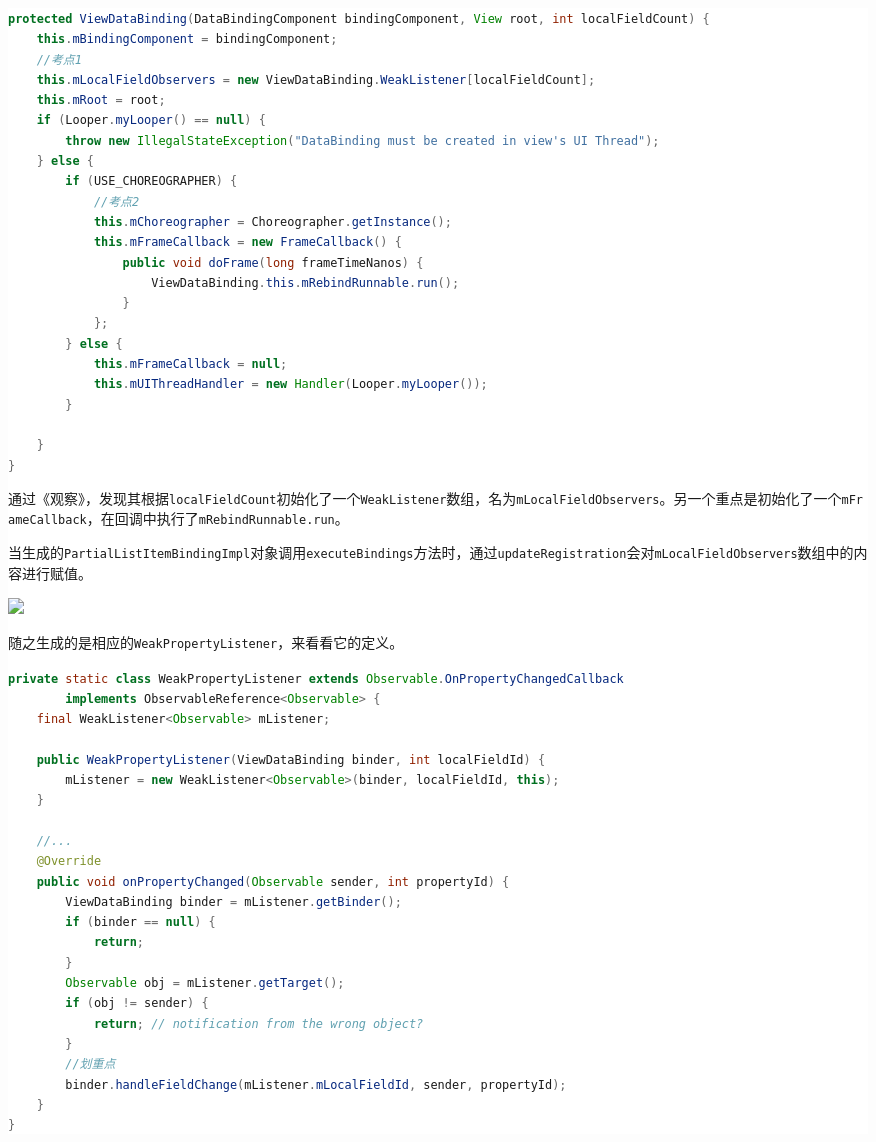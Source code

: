 ```java
protected ViewDataBinding(DataBindingComponent bindingComponent, View root, int localFieldCount) {
    this.mBindingComponent = bindingComponent;
    //考点1
    this.mLocalFieldObservers = new ViewDataBinding.WeakListener[localFieldCount];
    this.mRoot = root;
    if (Looper.myLooper() == null) {
        throw new IllegalStateException("DataBinding must be created in view's UI Thread");
    } else {
        if (USE_CHOREOGRAPHER) {
            //考点2
            this.mChoreographer = Choreographer.getInstance();
            this.mFrameCallback = new FrameCallback() {
                public void doFrame(long frameTimeNanos) {
                    ViewDataBinding.this.mRebindRunnable.run();
                }
            };
        } else {
            this.mFrameCallback = null;
            this.mUIThreadHandler = new Handler(Looper.myLooper());
        }

    }
}
```

通过《观察》，发现其根据`localFieldCount`初始化了一个`WeakListener`数组，名为`mLocalFieldObservers`。另一个重点是初始化了一个`mFrameCallback`，在回调中执行了`mRebindRunnable.run`。

当生成的`PartialListItemBindingImpl`对象调用`executeBindings`方法时，通过`updateRegistration`会对`mLocalFieldObservers`数组中的内容进行赋值。

![](http://upload-images.jianshu.io/upload_images/3722695-a536ce90fb676a06?imageMogr2/auto-orient/strip%7CimageView2/2/w/1240)

随之生成的是相应的`WeakPropertyListener`，来看看它的定义。

```java
private static class WeakPropertyListener extends Observable.OnPropertyChangedCallback
        implements ObservableReference<Observable> {
    final WeakListener<Observable> mListener;

    public WeakPropertyListener(ViewDataBinding binder, int localFieldId) {
        mListener = new WeakListener<Observable>(binder, localFieldId, this);
    }

 	//...
    @Override
    public void onPropertyChanged(Observable sender, int propertyId) {
        ViewDataBinding binder = mListener.getBinder();
        if (binder == null) {
            return;
        }
        Observable obj = mListener.getTarget();
        if (obj != sender) {
            return; // notification from the wrong object?
        }
        //划重点
        binder.handleFieldChange(mListener.mLocalFieldId, sender, propertyId);
    }
}
```
